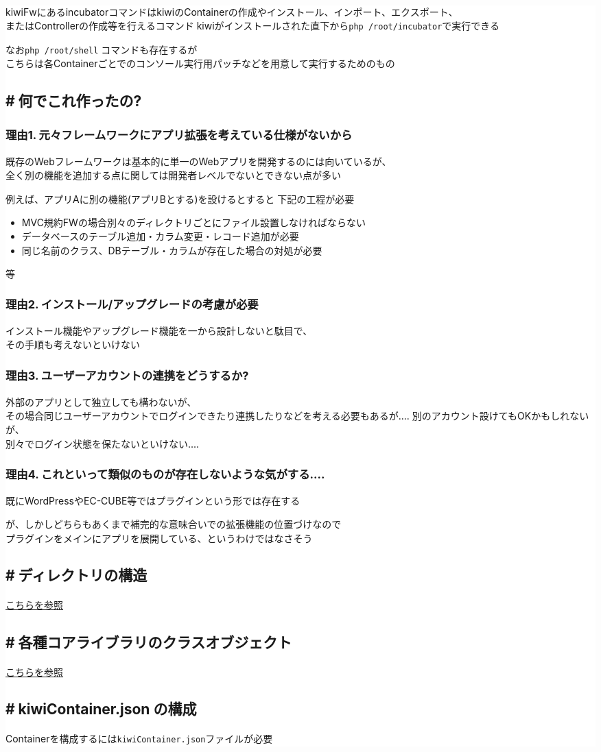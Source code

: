 kiwiFwにあるincubatorコマンドはkiwiのContainerの作成やインストール、インポート、エクスポート、  
またはControllerの作成等を行えるコマンド
kiwiがインストールされた直下から``php /root/incubator``で実行できる

なお``php /root/shell`` コマンドも存在するが  
こちらは各Containerごとでのコンソール実行用パッチなどを用意して実行するためのもの

## # 何でこれ作ったの?

### 理由1. 元々フレームワークにアプリ拡張を考えている仕様がないから 

既存のWebフレームワークは基本的に単一のWebアプリを開発するのには向いているが、  
全く別の機能を追加する点に関しては開発者レベルでないとできない点が多い

例えば、アプリAに別の機能(アプリBとする)を設けるとすると
下記の工程が必要
- MVC規約FWの場合別々のディレクトリごとにファイル設置しなければならない
- データベースのテーブル追加・カラム変更・レコード追加が必要
- 同じ名前のクラス、DBテーブル・カラムが存在した場合の対処が必要

等

### 理由2. インストール/アップグレードの考慮が必要

インストール機能やアップグレード機能を一から設計しないと駄目で、  
その手順も考えないといけない

### 理由3. ユーザーアカウントの連携をどうするか?

外部のアプリとして独立しても構わないが、  
その場合同じユーザーアカウントでログインできたり連携したりなどを考える必要もあるが....
別のアカウント設けてもOKかもしれないが、  
別々でログイン状態を保たないといけない....

### 理由4. これといって類似のものが存在しないような気がする....

既にWordPressやEC-CUBE等ではプラグインという形では存在する

が、しかしどちらもあくまで補完的な意味合いでの拡張機能の位置づけなので  
プラグインをメインにアプリを展開している、というわけではなさそう

## # ディレクトリの構造

[こちらを参照](directories.md)

## # 各種コアライブラリのクラスオブジェクト

[こちらを参照](structure.md)

## # kiwiContainer.json の構成

Containerを構成するには``kiwiContainer.json``ファイルが必要
